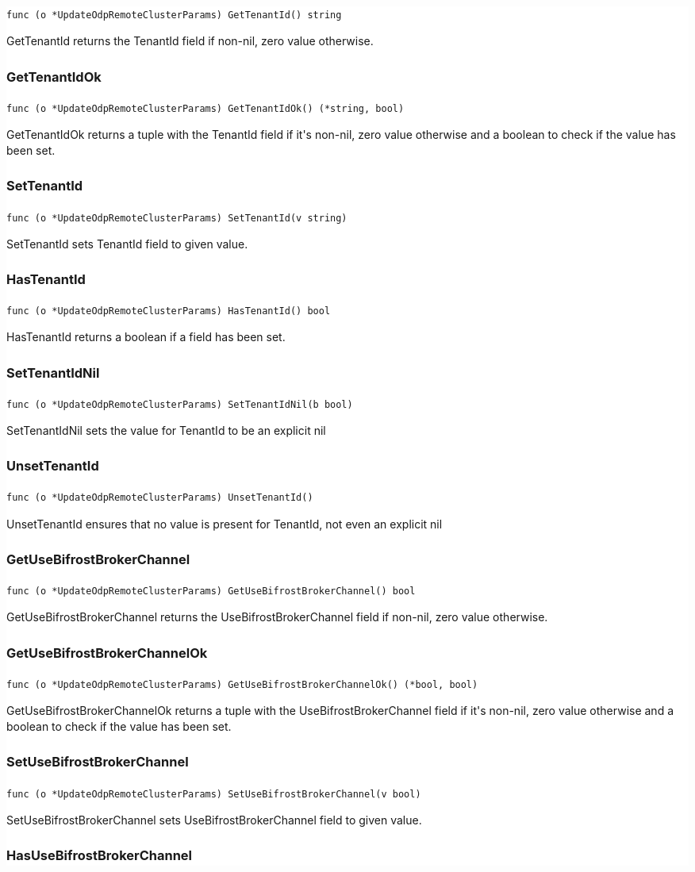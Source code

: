 `func (o *UpdateOdpRemoteClusterParams) GetTenantId() string`

GetTenantId returns the TenantId field if non-nil, zero value otherwise.

### GetTenantIdOk

`func (o *UpdateOdpRemoteClusterParams) GetTenantIdOk() (*string, bool)`

GetTenantIdOk returns a tuple with the TenantId field if it's non-nil, zero value otherwise
and a boolean to check if the value has been set.

### SetTenantId

`func (o *UpdateOdpRemoteClusterParams) SetTenantId(v string)`

SetTenantId sets TenantId field to given value.

### HasTenantId

`func (o *UpdateOdpRemoteClusterParams) HasTenantId() bool`

HasTenantId returns a boolean if a field has been set.

### SetTenantIdNil

`func (o *UpdateOdpRemoteClusterParams) SetTenantIdNil(b bool)`

 SetTenantIdNil sets the value for TenantId to be an explicit nil

### UnsetTenantId
`func (o *UpdateOdpRemoteClusterParams) UnsetTenantId()`

UnsetTenantId ensures that no value is present for TenantId, not even an explicit nil
### GetUseBifrostBrokerChannel

`func (o *UpdateOdpRemoteClusterParams) GetUseBifrostBrokerChannel() bool`

GetUseBifrostBrokerChannel returns the UseBifrostBrokerChannel field if non-nil, zero value otherwise.

### GetUseBifrostBrokerChannelOk

`func (o *UpdateOdpRemoteClusterParams) GetUseBifrostBrokerChannelOk() (*bool, bool)`

GetUseBifrostBrokerChannelOk returns a tuple with the UseBifrostBrokerChannel field if it's non-nil, zero value otherwise
and a boolean to check if the value has been set.

### SetUseBifrostBrokerChannel

`func (o *UpdateOdpRemoteClusterParams) SetUseBifrostBrokerChannel(v bool)`

SetUseBifrostBrokerChannel sets UseBifrostBrokerChannel field to given value.

### HasUseBifrostBrokerChannel
